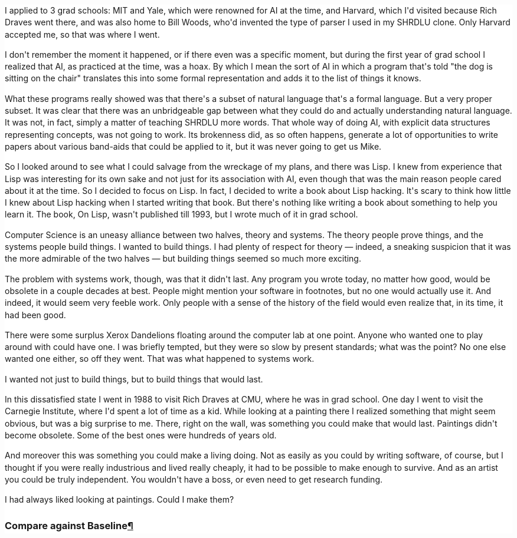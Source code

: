 I applied to 3 grad schools: MIT and Yale, which were renowned for AI at the time, and Harvard, which I'd visited because Rich Draves went there, and was also home to Bill Woods, who'd invented the type of parser I used in my SHRDLU clone. Only Harvard accepted me, so that was where I went.

I don't remember the moment it happened, or if there even was a specific moment, but during the first year of grad school I realized that AI, as practiced at the time, was a hoax. By which I mean the sort of AI in which a program that's told "the dog is sitting on the chair" translates this into some formal representation and adds it to the list of things it knows.

What these programs really showed was that there's a subset of natural language that's a formal language. But a very proper subset. It was clear that there was an unbridgeable gap between what they could do and actually understanding natural language. It was not, in fact, simply a matter of teaching SHRDLU more words. That whole way of doing AI, with explicit data structures representing concepts, was not going to work. Its brokenness did, as so often happens, generate a lot of opportunities to write papers about various band-aids that could be applied to it, but it was never going to get us Mike.

So I looked around to see what I could salvage from the wreckage of my plans, and there was Lisp. I knew from experience that Lisp was interesting for its own sake and not just for its association with AI, even though that was the main reason people cared about it at the time. So I decided to focus on Lisp. In fact, I decided to write a book about Lisp hacking. It's scary to think how little I knew about Lisp hacking when I started writing that book. But there's nothing like writing a book about something to help you learn it. The book, On Lisp, wasn't published till 1993, but I wrote much of it in grad school.

Computer Science is an uneasy alliance between two halves, theory and systems. The theory people prove things, and the systems people build things. I wanted to build things. I had plenty of respect for theory — indeed, a sneaking suspicion that it was the more admirable of the two halves — but building things seemed so much more exciting.

The problem with systems work, though, was that it didn't last. Any program you wrote today, no matter how good, would be obsolete in a couple decades at best. People might mention your software in footnotes, but no one would actually use it. And indeed, it would seem very feeble work. Only people with a sense of the history of the field would even realize that, in its time, it had been good.

There were some surplus Xerox Dandelions floating around the computer lab at one point. Anyone who wanted one to play around with could have one. I was briefly tempted, but they were so slow by present standards; what was the point? No one else wanted one either, so off they went. That was what happened to systems work.

I wanted not just to build things, but to build things that would last.

In this dissatisfied state I went in 1988 to visit Rich Draves at CMU, where he was in grad school. One day I went to visit the Carnegie Institute, where I'd spent a lot of time as a kid. While looking at a painting there I realized something that might seem obvious, but was a big surprise to me. There, right on the wall, was something you could make that would last. Paintings didn't become obsolete. Some of the best ones were hundreds of years old.

And moreover this was something you could make a living doing. Not as easily as you could by writing software, of course, but I thought if you were really industrious and lived really cheaply, it had to be possible to make enough to survive. And as an artist you could be truly independent. You wouldn't have a boss, or even need to get research funding.

I had always liked looking at paintings. Could I make them? 

### Compare against Baseline[¶](https://docs.llamaindex.ai/en/stable/examples/node_parsers/semantic_chunking/#compare-against-baseline)
